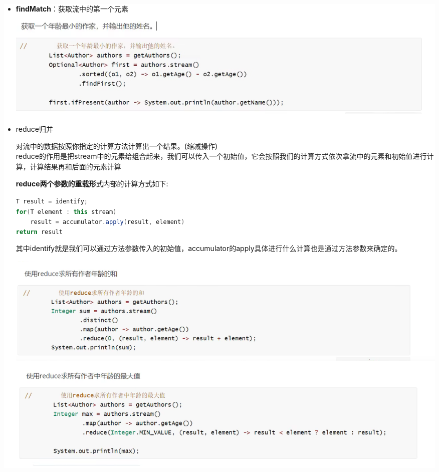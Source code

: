   - **findMatch**：获取流中的第一个元素

    ![image-20230722172421125](./函数式编程/image-20230722172421125.png)

  - reduce归并

    对流中的数据按照你指定的计算方法计算出一个结果。(缩减操作)<br>reduce的作用是把stream中的元素给组合起来，我们可以传入一个初始值，它会按照我们的计算方式依次拿流中的元素和初始值进行计算，计算结果再和后面的元素计算

    **reduce两个参数的重载形**式内部的计算方式如下:

    ```java
    T result = identify;
    for(T element : this stream)
        result = accumulator.apply(result, element)
    return result
    ```

    其中identify就是我们可以通过方法参数传入的初始值，accumulator的apply具体进行什么计算也是通过方法参数来确定的。

    ![image-20230722174757695](./函数式编程/image-20230722174757695.png)

    ![image-20230722175136402](./函数式编程/image-20230722175136402.png)
